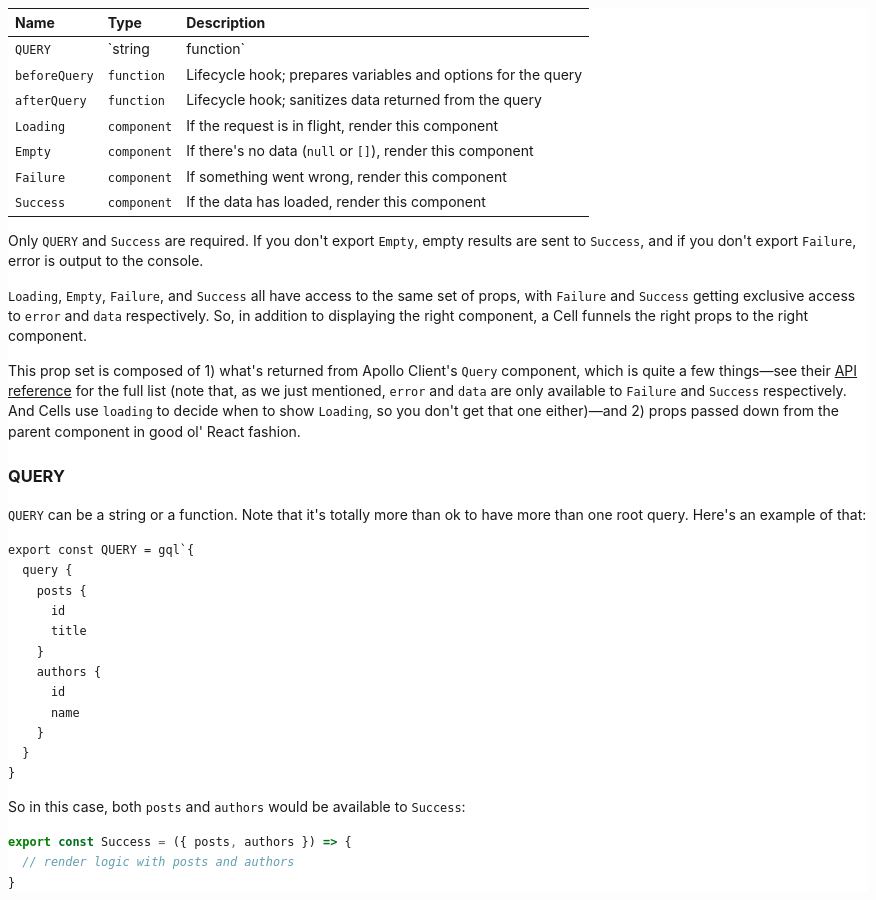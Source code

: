 | Name          | Type              | Description                                                  |
| :------------ | :---------------- | :----------------------------------------------------------- |
| `QUERY`       | `string|function` | The query to execute                                         |
| `beforeQuery` | `function`        | Lifecycle hook; prepares variables and options for the query |
| `afterQuery`  | `function`        | Lifecycle hook; sanitizes data returned from the query       |
| `Loading`     | `component`       | If the request is in flight, render this component           |
| `Empty`       | `component`       | If there's no data (`null` or `[]`), render this component   |
| `Failure`     | `component`       | If something went wrong, render this component               |
| `Success`     | `component`       | If the data has loaded, render this component                |

Only `QUERY` and `Success` are required. If you don't export `Empty`, empty results are sent to `Success`, and if you don't export `Failure`, error is output to the console.

`Loading`, `Empty`, `Failure`, and `Success` all have access to the same set of props, with `Failure` and `Success` getting exclusive access to `error` and `data` respectively. So, in addition to displaying the right component, a Cell funnels the right props to the right component.

This prop set is composed of 1) what's returned from Apollo Client's `Query` component, which is quite a few things&mdash;see their [API reference](https://www.apollographql.com/docs/react/api/react-components/#render-prop-function) for the full list (note that, as we just mentioned, `error` and `data` are only available to `Failure` and `Success` respectively. And Cells use `loading` to decide when to show `Loading`, so you don't get that one either)&mdash;and 2) props passed down from the parent component in good ol' React fashion.

### QUERY

`QUERY` can be a string or a function. Note that it's totally more than ok to have more than one root query. Here's an example of that:

```javascript{7-10}
export const QUERY = gql`{
  query {
    posts {
      id
      title
    }
    authors {
      id
      name
    }
  }
}
```

So in this case, both `posts` and `authors` would be available to `Success`:

```js
export const Success = ({ posts, authors }) => {
  // render logic with posts and authors
}
```
